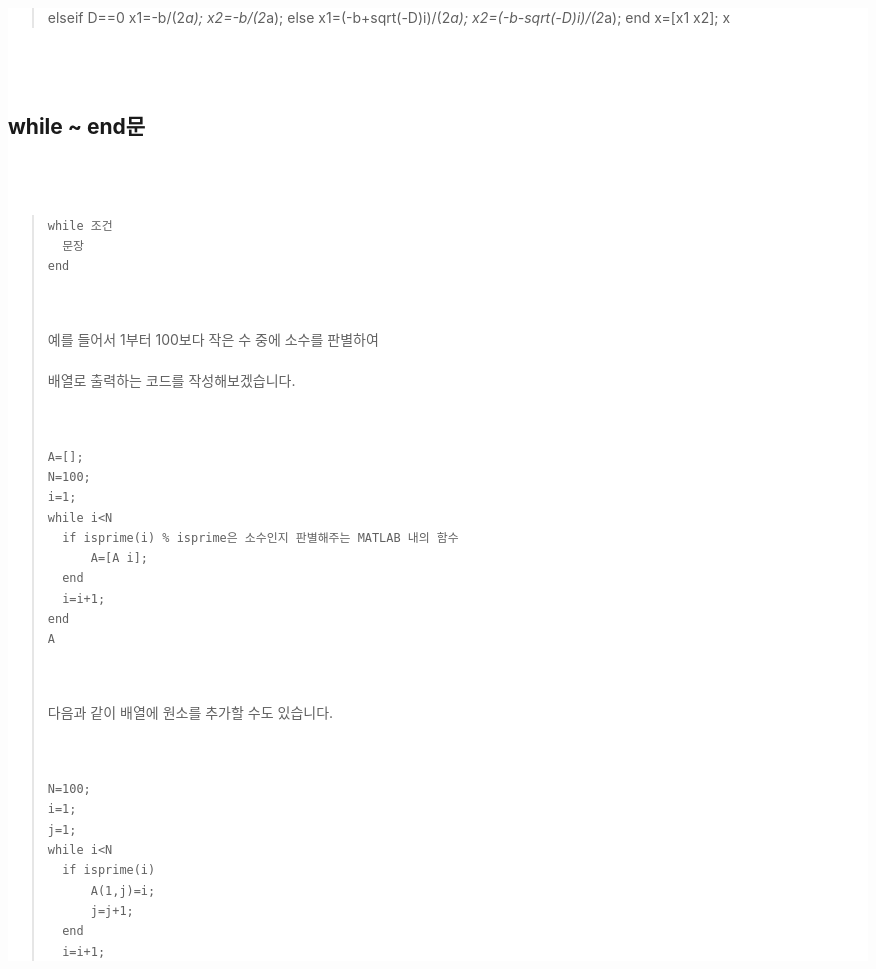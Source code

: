 >elseif D==0
>	x1=-b/(2*a); x2=-b/(2*a);
>else
>	x1=(-b+sqrt(-D)i)/(2*a); x2=(-b-sqrt(-D)i)/(2*a);
>end
>x=[x1 x2];
>x
>```

<br>
<br>

## while ~ end문

<br>
<br>

>```
>while 조건
>   문장
>end
>```
>
><br>
><br>
>예를 들어서 1부터 100보다 작은 수 중에 소수를 판별하여 
><br>
><br>
>배열로 출력하는 코드를 작성해보겠습니다.
>
><br>
><br>
><br>
>
>```
>A=[];
>N=100;
>i=1;
>while i<N
>	if isprime(i) % isprime은 소수인지 판별해주는 MATLAB 내의 함수
>		A=[A i];
>	end
>	i=i+1;
>end
>A
>```
>
><br>
><br>
>다음과 같이 배열에 원소를 추가할 수도 있습니다.
><br>
><br>
><br>
>
>```
>N=100;
>i=1;
>j=1;
>while i<N
>	if isprime(i) 
>		A(1,j)=i;
>		j=j+1;
>	end
>	i=i+1;